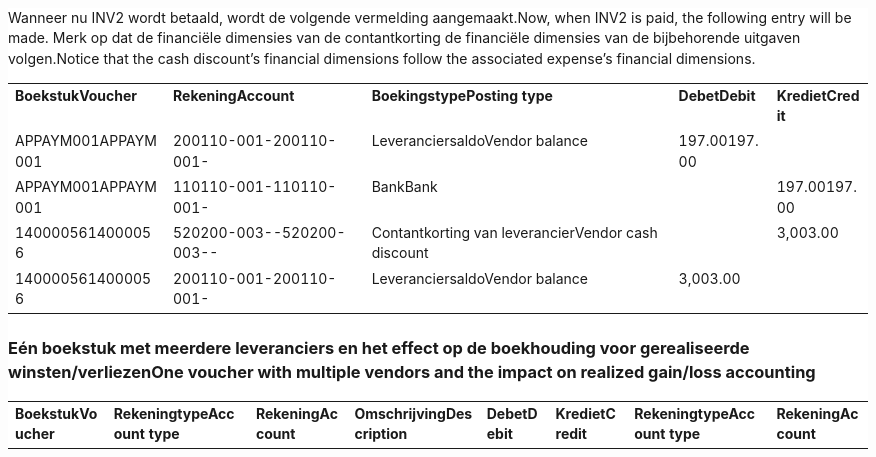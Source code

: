 <span data-ttu-id="3b337-285">Wanneer nu INV2 wordt betaald, wordt de volgende vermelding aangemaakt.</span><span class="sxs-lookup"><span data-stu-id="3b337-285">Now, when INV2 is paid, the following entry will be made.</span></span> <span data-ttu-id="3b337-286">Merk op dat de financiële dimensies van de contantkorting de financiële dimensies van de bijbehorende uitgaven volgen.</span><span class="sxs-lookup"><span data-stu-id="3b337-286">Notice that the cash discount’s financial dimensions follow the associated expense’s financial dimensions.</span></span>

|             |              |                      |           |            |
|-------------|--------------|----------------------|-----------|------------|
| <span data-ttu-id="3b337-287">**Boekstuk**</span><span class="sxs-lookup"><span data-stu-id="3b337-287">**Voucher**</span></span> | <span data-ttu-id="3b337-288">**Rekening**</span><span class="sxs-lookup"><span data-stu-id="3b337-288">**Account**</span></span>  | <span data-ttu-id="3b337-289">**Boekingstype**</span><span class="sxs-lookup"><span data-stu-id="3b337-289">**Posting type**</span></span>     | <span data-ttu-id="3b337-290">**Debet**</span><span class="sxs-lookup"><span data-stu-id="3b337-290">**Debit**</span></span> | <span data-ttu-id="3b337-291">**Krediet**</span><span class="sxs-lookup"><span data-stu-id="3b337-291">**Credit**</span></span> |
| <span data-ttu-id="3b337-292">APPAYM001</span><span class="sxs-lookup"><span data-stu-id="3b337-292">APPAYM001</span></span>   | <span data-ttu-id="3b337-293">200110-001-</span><span class="sxs-lookup"><span data-stu-id="3b337-293">200110-001-</span></span>  | <span data-ttu-id="3b337-294">Leveranciersaldo</span><span class="sxs-lookup"><span data-stu-id="3b337-294">Vendor balance</span></span>       | <span data-ttu-id="3b337-295">197.00</span><span class="sxs-lookup"><span data-stu-id="3b337-295">197.00</span></span>    |            |
| <span data-ttu-id="3b337-296">APPAYM001</span><span class="sxs-lookup"><span data-stu-id="3b337-296">APPAYM001</span></span>   | <span data-ttu-id="3b337-297">110110-001-</span><span class="sxs-lookup"><span data-stu-id="3b337-297">110110-001-</span></span>  | <span data-ttu-id="3b337-298">Bank</span><span class="sxs-lookup"><span data-stu-id="3b337-298">Bank</span></span>                 |           | <span data-ttu-id="3b337-299">197.00</span><span class="sxs-lookup"><span data-stu-id="3b337-299">197.00</span></span>     |
| <span data-ttu-id="3b337-300">14000056</span><span class="sxs-lookup"><span data-stu-id="3b337-300">14000056</span></span>    | <span data-ttu-id="3b337-301">520200-003--</span><span class="sxs-lookup"><span data-stu-id="3b337-301">520200-003--</span></span> | <span data-ttu-id="3b337-302">Contantkorting van leverancier</span><span class="sxs-lookup"><span data-stu-id="3b337-302">Vendor cash discount</span></span> |           | <span data-ttu-id="3b337-303">3,00</span><span class="sxs-lookup"><span data-stu-id="3b337-303">3.00</span></span>       |
| <span data-ttu-id="3b337-304">14000056</span><span class="sxs-lookup"><span data-stu-id="3b337-304">14000056</span></span>    | <span data-ttu-id="3b337-305">200110-001-</span><span class="sxs-lookup"><span data-stu-id="3b337-305">200110-001-</span></span>  | <span data-ttu-id="3b337-306">Leveranciersaldo</span><span class="sxs-lookup"><span data-stu-id="3b337-306">Vendor balance</span></span>       | <span data-ttu-id="3b337-307">3,00</span><span class="sxs-lookup"><span data-stu-id="3b337-307">3.00</span></span>      |            |

### <a name="one-voucher-with-multiple-vendors-and-the-impact-on-realized-gainloss-accounting"></a><span data-ttu-id="3b337-308">Eén boekstuk met meerdere leveranciers en het effect op de boekhouding voor gerealiseerde winsten/verliezen</span><span class="sxs-lookup"><span data-stu-id="3b337-308">One voucher with multiple vendors and the impact on realized gain/loss accounting</span></span>

|             |                  |             |                 |           |            |                  |              |
|-------------|------------------|-------------|-----------------|-----------|------------|------------------|--------------|
| <span data-ttu-id="3b337-309">**Boekstuk**</span><span class="sxs-lookup"><span data-stu-id="3b337-309">**Voucher**</span></span> | <span data-ttu-id="3b337-310">**Rekeningtype**</span><span class="sxs-lookup"><span data-stu-id="3b337-310">**Account type**</span></span> | <span data-ttu-id="3b337-311">**Rekening**</span><span class="sxs-lookup"><span data-stu-id="3b337-311">**Account**</span></span> | <span data-ttu-id="3b337-312">**Omschrijving**</span><span class="sxs-lookup"><span data-stu-id="3b337-312">**Description**</span></span> | <span data-ttu-id="3b337-313">**Debet**</span><span class="sxs-lookup"><span data-stu-id="3b337-313">**Debit**</span></span> | <span data-ttu-id="3b337-314">**Krediet**</span><span class="sxs-lookup"><span data-stu-id="3b337-314">**Credit**</span></span> | <span data-ttu-id="3b337-315">**Rekeningtype**</span><span class="sxs-lookup"><span data-stu-id="3b337-315">**Account type**</span></span> | <span data-ttu-id="3b337-316">**Rekening**</span><span class="sxs-lookup"><span data-stu-id="3b337-316">**Account**</span></span>  |